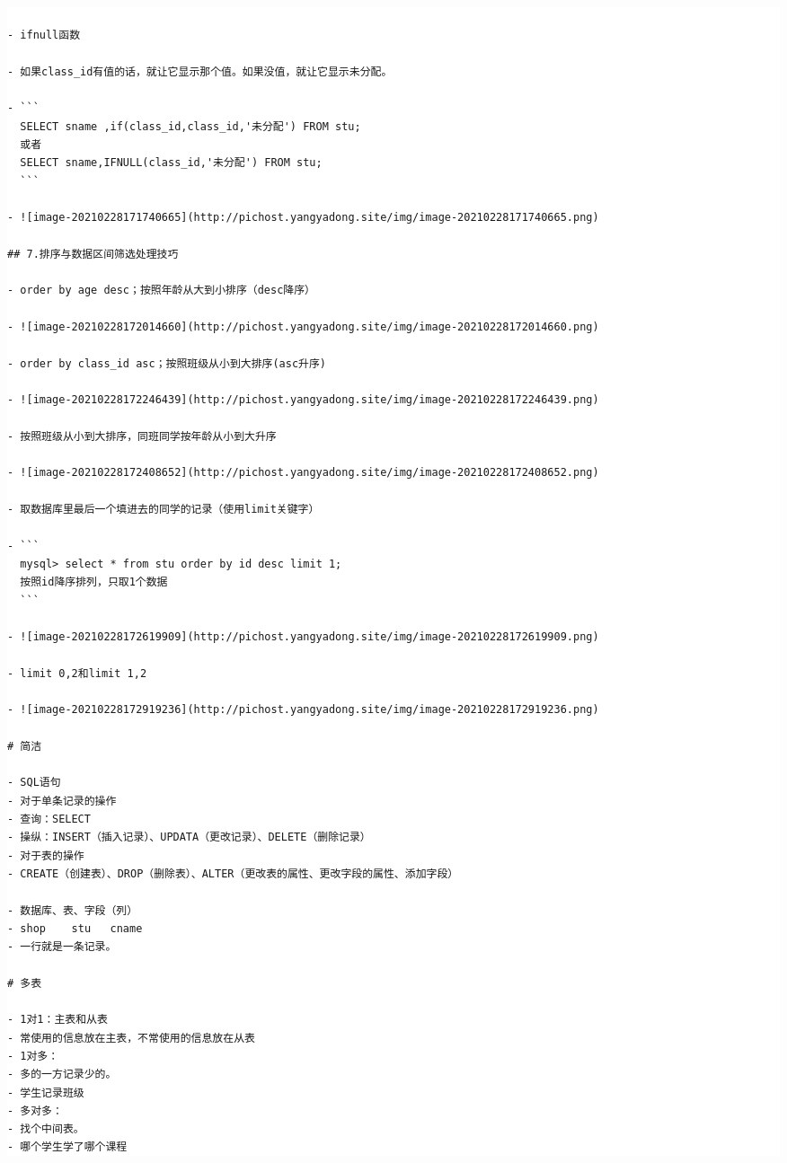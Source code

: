  ```

- ifnull函数

  - 如果class_id有值的话，就让它显示那个值。如果没值，就让它显示未分配。

  - ```
    SELECT sname ,if(class_id,class_id,'未分配') FROM stu;
    或者
    SELECT sname,IFNULL(class_id,'未分配') FROM stu;
    ```

  - ![image-20210228171740665](http://pichost.yangyadong.site/img/image-20210228171740665.png)

## 7.排序与数据区间筛选处理技巧

- order by age desc；按照年龄从大到小排序（desc降序）

  - ![image-20210228172014660](http://pichost.yangyadong.site/img/image-20210228172014660.png)

- order by class_id asc；按照班级从小到大排序(asc升序)

  - ![image-20210228172246439](http://pichost.yangyadong.site/img/image-20210228172246439.png)

- 按照班级从小到大排序，同班同学按年龄从小到大升序

  - ![image-20210228172408652](http://pichost.yangyadong.site/img/image-20210228172408652.png)

- 取数据库里最后一个填进去的同学的记录（使用limit关键字）

  - ```
    mysql> select * from stu order by id desc limit 1;
    按照id降序排列，只取1个数据
    ```

  - ![image-20210228172619909](http://pichost.yangyadong.site/img/image-20210228172619909.png)

- limit 0,2和limit 1,2

  - ![image-20210228172919236](http://pichost.yangyadong.site/img/image-20210228172919236.png)

# 简洁

- SQL语句
- 对于单条记录的操作
  - 查询：SELECT
  - 操纵：INSERT（插入记录）、UPDATA（更改记录）、DELETE（删除记录）
- 对于表的操作
  - CREATE（创建表）、DROP（删除表）、ALTER（更改表的属性、更改字段的属性、添加字段）

- 数据库、表、字段（列）
- shop    stu   cname
- 一行就是一条记录。

# 多表

- 1对1：主表和从表
  - 常使用的信息放在主表，不常使用的信息放在从表
- 1对多：
  - 多的一方记录少的。
  - 学生记录班级
- 多对多：
  - 找个中间表。
  - 哪个学生学了哪个课程
  ```